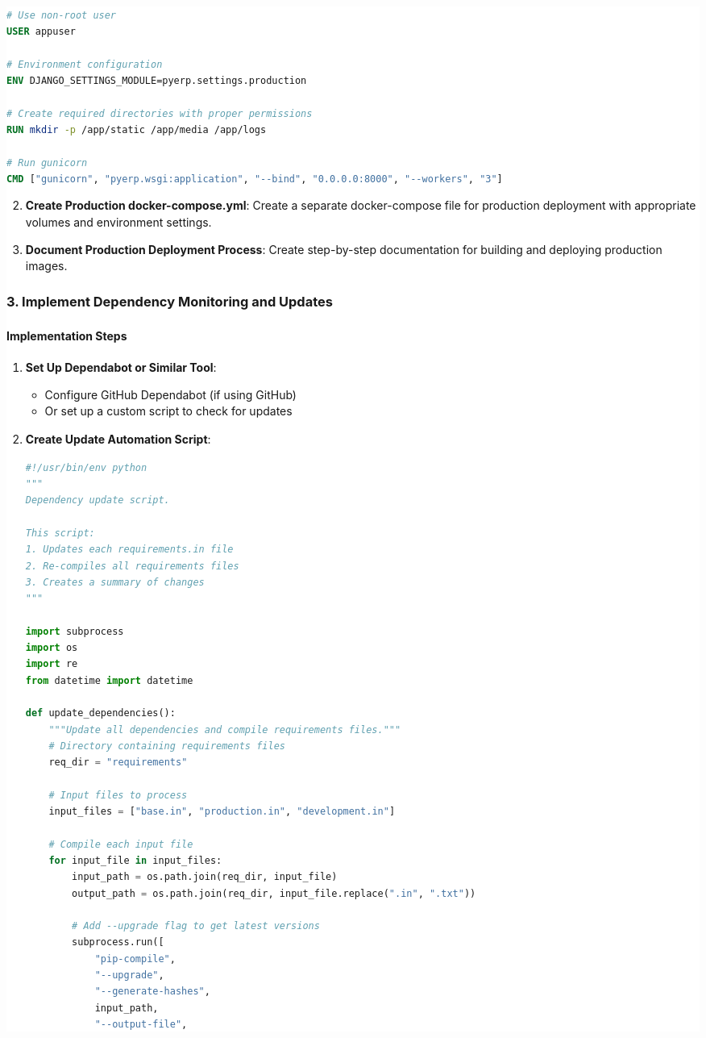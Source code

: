    ```dockerfile
   # Use non-root user
   USER appuser
   
   # Environment configuration
   ENV DJANGO_SETTINGS_MODULE=pyerp.settings.production
   
   # Create required directories with proper permissions
   RUN mkdir -p /app/static /app/media /app/logs
   
   # Run gunicorn
   CMD ["gunicorn", "pyerp.wsgi:application", "--bind", "0.0.0.0:8000", "--workers", "3"]
   ```

2. **Create Production docker-compose.yml**:
   Create a separate docker-compose file for production deployment with appropriate volumes and environment settings.

3. **Document Production Deployment Process**:
   Create step-by-step documentation for building and deploying production images.

### 3. Implement Dependency Monitoring and Updates

#### Implementation Steps

1. **Set Up Dependabot or Similar Tool**:
   - Configure GitHub Dependabot (if using GitHub)
   - Or set up a custom script to check for updates

2. **Create Update Automation Script**:
   ```python
   #!/usr/bin/env python
   """
   Dependency update script.
   
   This script:
   1. Updates each requirements.in file
   2. Re-compiles all requirements files
   3. Creates a summary of changes
   """
   
   import subprocess
   import os
   import re
   from datetime import datetime
   
   def update_dependencies():
       """Update all dependencies and compile requirements files."""
       # Directory containing requirements files
       req_dir = "requirements"
       
       # Input files to process
       input_files = ["base.in", "production.in", "development.in"]
       
       # Compile each input file
       for input_file in input_files:
           input_path = os.path.join(req_dir, input_file)
           output_path = os.path.join(req_dir, input_file.replace(".in", ".txt"))
           
           # Add --upgrade flag to get latest versions
           subprocess.run([
               "pip-compile", 
               "--upgrade", 
               "--generate-hashes",
               input_path,
               "--output-file", 
   ```